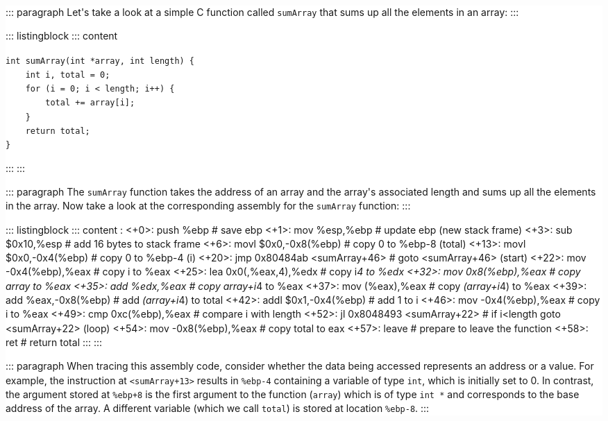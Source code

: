 ::: paragraph
Let's take a look at a simple C function called `sumArray` that sums up
all the elements in an array:
:::

::: listingblock
::: content
``` {.highlightjs .highlight}
int sumArray(int *array, int length) {
    int i, total = 0;
    for (i = 0; i < length; i++) {
        total += array[i];
    }
    return total;
}
```
:::
:::

::: paragraph
The `sumArray` function takes the address of an array and the array's
associated length and sums up all the elements in the array. Now take a
look at the corresponding assembly for the `sumArray` function:
:::

::: listingblock
::: content
    <sumArray>:
     <+0>:  push %ebp                    # save ebp
     <+1>:  mov  %esp,%ebp               # update ebp (new stack frame)
     <+3>:  sub  $0x10,%esp              # add 16 bytes to stack frame
     <+6>:  movl $0x0,-0x8(%ebp)         # copy 0 to %ebp-8 (total)
     <+13>: movl $0x0,-0x4(%ebp)         # copy 0 to %ebp-4 (i)
     <+20>: jmp  0x80484ab <sumArray+46> # goto <sumArray+46> (start)
     <+22>: mov  -0x4(%ebp),%eax         # copy i to %eax
     <+25>: lea  0x0(,%eax,4),%edx       # copy i*4 to %edx
     <+32>: mov  0x8(%ebp),%eax          # copy array to %eax
     <+35>: add  %edx,%eax               # copy array+i*4 to %eax
     <+37>: mov  (%eax),%eax             # copy *(array+i*4) to %eax
     <+39>: add  %eax,-0x8(%ebp)         # add *(array+i*4) to total
     <+42>: addl $0x1,-0x4(%ebp)         # add 1 to i
     <+46>: mov  -0x4(%ebp),%eax         # copy i to %eax
     <+49>: cmp  0xc(%ebp),%eax          # compare i with length
     <+52>: jl   0x8048493 <sumArray+22> # if i<length goto <sumArray+22> (loop)
     <+54>: mov  -0x8(%ebp),%eax         # copy total to eax
     <+57>: leave                        # prepare to leave the function
     <+58>: ret                          # return total
:::
:::

::: paragraph
When tracing this assembly code, consider whether the data being
accessed represents an address or a value. For example, the instruction
at `<sumArray+13>` results in `%ebp-4` containing a variable of type
`int`, which is initially set to 0. In contrast, the argument stored at
`%ebp+8` is the first argument to the function (`array`) which is of
type `int *` and corresponds to the base address of the array. A
different variable (which we call `total`) is stored at location
`%ebp-8`.
:::
